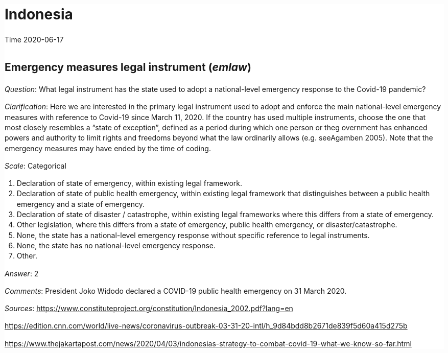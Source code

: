 # Indonesia 


Time 2020-06-17 





## Emergency measures legal instrument (*emlaw*) 

*Question*: What legal instrument has the state used to adopt a national-level emergency response to the Covid-19 pandemic?

 

*Clarification*: Here we are interested in the primary legal instrument used to adopt and enforce  the  main  national-level  emergency  measures  with  reference  to  Covid-19  since March 11, 2020.  If the country has used multiple instruments, choose the one that most closely resembles a “state of exception”, defined as a period during which one person or theg overnment has enhanced powers and authority to limit rights and freedoms beyond what the law ordinarily allows (e.g.  seeAgamben 2005).  Note that the emergency measures may have ended by the time of coding.

 

*Scale*: Categorical 

 1. Declaration of state of emergency, within existing legal framework. 
 2. Declaration of state of public health emergency, within existing legal framework that distinguishes between a public health emergency and a state of emergency. 
 3. Declaration of state of disaster / catastrophe, within existing legal frameworks where this differs from a state of emergency. 
 4. Other legislation, where this differs from a state of emergency, public health emergency, or disaster/catastrophe. 
 5. None, the state has a national-level emergency response without specific reference to legal instruments. 
 6. None, the state has no national-level emergency response. 
 7. Other.

 
*Answer*: 2 

*Comments*:
 President Joko Widodo declared a COVID-19 public health emergency on 31 March 2020. 

*Sources*:
 https://www.constituteproject.org/constitution/Indonesia_2002.pdf?lang=en



https://edition.cnn.com/world/live-news/coronavirus-outbreak-03-31-20-intl/h_9d84bdd8b2671de839f5d60a415d275b




https://www.thejakartapost.com/news/2020/04/03/indonesias-strategy-to-combat-covid-19-what-we-know-so-far.html


